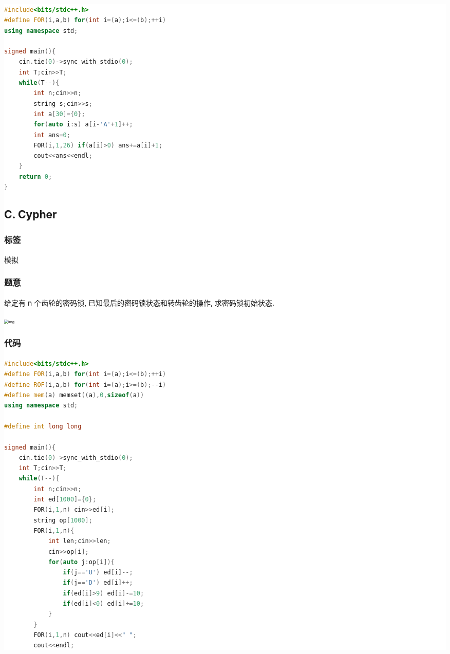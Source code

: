 ```cpp
#include<bits/stdc++.h>
#define FOR(i,a,b) for(int i=(a);i<=(b);++i)
using namespace std;

signed main(){
	cin.tie(0)->sync_with_stdio(0);
	int T;cin>>T;
	while(T--){
		int n;cin>>n;
		string s;cin>>s;
		int a[30]={0};
		for(auto i:s) a[i-'A'+1]++;
		int ans=0;
		FOR(i,1,26) if(a[i]>0) ans+=a[i]+1;
		cout<<ans<<endl;
	}
	return 0;
}
```

## C. Cypher

### 标签

模拟

### 题意

给定有 n 个齿轮的密码锁, 已知最后的密码锁状态和转齿轮的操作, 求密码锁初始状态.

<img src="http://nme-200t.oss-cn-hangzhou.aliyuncs.com/notes/2022-07-14-020735.png" alt="img" style="zoom: 50%;" />

### 代码

```cpp
#include<bits/stdc++.h>
#define FOR(i,a,b) for(int i=(a);i<=(b);++i)
#define ROF(i,a,b) for(int i=(a);i>=(b);--i)
#define mem(a) memset((a),0,sizeof(a))
using namespace std;

#define int long long

signed main(){
	cin.tie(0)->sync_with_stdio(0);
	int T;cin>>T;
	while(T--){
		int n;cin>>n;
		int ed[1000]={0};
		FOR(i,1,n) cin>>ed[i];
		string op[1000];
		FOR(i,1,n){
			int len;cin>>len;
			cin>>op[i];
			for(auto j:op[i]){
				if(j=='U') ed[i]--;
				if(j=='D') ed[i]++;
				if(ed[i]>9) ed[i]-=10;
				if(ed[i]<0) ed[i]+=10;
			}
		}
		FOR(i,1,n) cout<<ed[i]<<" ";
		cout<<endl;
```
